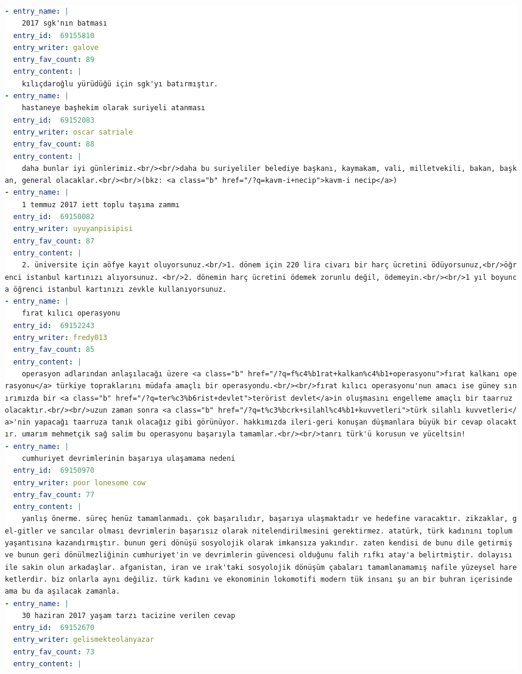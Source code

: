 ```yaml
- entry_name: |
    2017 sgk'nın batması
  entry_id:  69155810
  entry_writer: galove
  entry_fav_count: 89
  entry_content: |
    kılıçdaroğlu yürüdüğü için sgk'yı batırmıştır.
- entry_name: |
    hastaneye başhekim olarak suriyeli atanması
  entry_id:  69152083
  entry_writer: oscar satriale
  entry_fav_count: 88
  entry_content: |
    daha bunlar iyi günlerimiz.<br/><br/>daha bu suriyeliler belediye başkanı, kaymakam, vali, milletvekili, bakan, başkan, general olacaklar.<br/><br/>(bkz: <a class="b" href="/?q=kavm-i+necip">kavm-i necip</a>)
- entry_name: |
    1 temmuz 2017 iett toplu taşıma zammı
  entry_id:  69150082
  entry_writer: uyuyanpisipisi
  entry_fav_count: 87
  entry_content: |
    2. üniversite için aöfye kayıt oluyorsunuz.<br/>1. dönem için 220 lira civarı bir harç ücretini ödüyorsunuz,<br/>öğrenci istanbul kartınızı alıyorsunuz. <br/>2. dönemin harç ücretini ödemek zorunlu değil, ödemeyin.<br/><br/>1 yıl boyunca öğrenci istanbul kartınızı zevkle kullanıyorsunuz.
- entry_name: |
    fırat kılıcı operasyonu
  entry_id:  69152243
  entry_writer: fredy013
  entry_fav_count: 85
  entry_content: |
    operasyon adlarından anlaşılacağı üzere <a class="b" href="/?q=f%c4%b1rat+kalkan%c4%b1+operasyonu">fırat kalkanı operasyonu</a> türkiye topraklarını müdafa amaçlı bir operasyondu.<br/><br/>fırat kılıcı operasyonu'nun amacı ise güney sınırımızda bir <a class="b" href="/?q=ter%c3%b6rist+devlet">terörist devlet</a>in oluşmasını engelleme amaçlı bir taarruz olacaktır.<br/><br/>uzun zaman sonra <a class="b" href="/?q=t%c3%bcrk+silahl%c4%b1+kuvvetleri">türk silahlı kuvvetleri</a>'nin yapacağı taarruza tanık olacağız gibi görünüyor. hakkımızda ileri-geri konuşan düşmanlara büyük bir cevap olacaktır. umarım mehmetçik sağ salim bu operasyonu başarıyla tamamlar.<br/><br/>tanrı türk'ü korusun ve yüceltsin!
- entry_name: |
    cumhuriyet devrimlerinin başarıya ulaşamama nedeni
  entry_id:  69150970
  entry_writer: poor lonesome cow
  entry_fav_count: 77
  entry_content: |
    yanlış önerme. süreç henüz tamamlanmadı. çok başarılıdır, başarıya ulaşmaktadır ve hedefine varacaktır. zikzaklar, gel-gitler ve sancılar olması devrimlerin başarısız olarak nitelendirilmesini gerektirmez. atatürk, türk kadınını toplum yaşantısına kazandırmıştır. bunun geri dönüşü sosyolojik olarak imkansıza yakındır. zaten kendisi de bunu dile getirmiş ve bunun geri dönülmezliğinin cumhuriyet'in ve devrimlerin güvencesi olduğunu falih rıfkı atay'a belirtmiştir. dolayısı ile sakin olun arkadaşlar. afganistan, iran ve ırak'taki sosyolojik dönüşüm çabaları tamamlanamamış nafile yüzeysel hareketlerdir. biz onlarla aynı değiliz. türk kadını ve ekonominin lokomotifi modern tük insanı şu an bir buhran içerisinde ama bu da aşılacak zamanla.
- entry_name: |
    30 haziran 2017 yaşam tarzı tacizine verilen cevap
  entry_id:  69152670
  entry_writer: gelismekteolanyazar
  entry_fav_count: 73
  entry_content: |
```